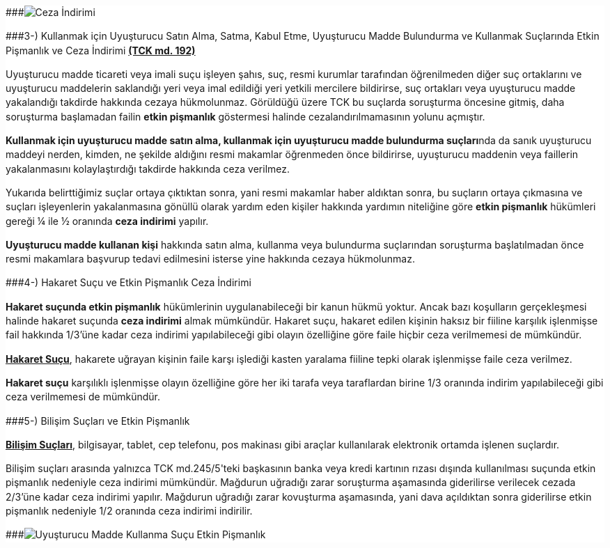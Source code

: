 ###![Ceza İndirimi](https://camo.githubusercontent.com/344695f96d4a329f58f26a6d4a77c932e2d08fcf/687474703a2f2f692e68697a6c69726573696d2e636f6d2f38516a314a572e6a7067 "Ceza İndirimi")


###3-) Kullanmak için Uyuşturucu Satın Alma, Satma, Kabul Etme, Uyuşturucu Madde Bulundurma ve Kullanmak Suçlarında Etkin Pişmanlık ve Ceza İndirimi [**(TCK md. 192)**](http://www.turkhukuksitesi.com/mevzuat.php?mid=5140)


Uyuşturucu madde ticareti veya imali suçu işleyen şahıs, suç, resmi kurumlar tarafından öğrenilmeden diğer suç ortaklarını ve uyuşturucu maddelerin saklandığı yeri veya imal edildiği yeri yetkili mercilere bildirirse, suç ortakları veya uyuşturucu madde yakalandığı takdirde hakkında cezaya hükmolunmaz. Görüldüğü üzere TCK bu suçlarda soruşturma öncesine gitmiş, daha soruşturma başlamadan failin **etkin pişmanlık** göstermesi halinde cezalandırılmamasının yolunu açmıştır.

**Kullanmak için uyuşturucu madde satın alma, kullanmak için uyuşturucu madde bulundurma suçları**nda da sanık uyuşturucu maddeyi nerden, kimden, ne şekilde aldığını resmi makamlar öğrenmeden önce bildirirse, uyuşturucu maddenin veya faillerin yakalanmasını kolaylaştırdığı takdirde hakkında ceza verilmez.

Yukarıda belirttiğimiz suçlar ortaya çıktıktan sonra, yani resmi makamlar haber aldıktan sonra, bu suçların ortaya çıkmasına ve suçları işleyenlerin yakalanmasına gönüllü olarak yardım eden kişiler hakkında yardımın niteliğine göre **etkin pişmanlık** hükümleri gereği ¼ ile ½ oranında **ceza indirimi** yapılır.

**Uyuşturucu madde kullanan kişi** hakkında satın alma, kullanma veya bulundurma suçlarından soruşturma başlatılmadan önce resmi makamlara başvurup tedavi edilmesini isterse yine hakkında cezaya hükmolunmaz.

###4-) Hakaret Suçu ve Etkin Pişmanlık Ceza İndirimi


**Hakaret suçunda etkin pişmanlık** hükümlerinin uygulanabileceği bir kanun hükmü yoktur. Ancak bazı koşulların gerçekleşmesi halinde hakaret suçunda **ceza indirimi** almak mümkündür. Hakaret suçu, hakaret edilen kişinin haksız bir fiiline karşılık işlenmişse fail hakkında 1/3’üne kadar ceza indirimi yapılabileceği gibi olayın özelliğine göre faile hiçbir ceza verilmemesi de mümkündür.

[**Hakaret Suçu**](http://barandogan.av.tr/blog/ceza-hukuku/etkin-pismanlik-ceza-indirimi.html), hakarete uğrayan kişinin faile karşı işlediği kasten yaralama fiiline tepki olarak işlenmişse faile ceza verilmez.

**Hakaret suçu** karşılıklı işlenmişse olayın özelliğine göre her iki tarafa veya taraflardan birine 1/3 oranında indirim yapılabileceği gibi ceza verilmemesi de mümkündür.

###5-) Bilişim Suçları ve Etkin Pişmanlık

[**Bilişim Suçları**,](http://barandogan.av.tr/blog/ceza-hukuku/bilisim-suclari-nelerdir.html) bilgisayar, tablet, cep telefonu, pos makinası gibi araçlar kullanılarak elektronik ortamda işlenen suçlardır. 

Bilişim suçları arasında yalnızca TCK md.245/5'teki başkasının banka veya kredi kartının rızası dışında kullanılması suçunda etkin pişmanlık nedeniyle ceza indirimi mümkündür. Mağdurun uğradığı zarar soruşturma aşamasında giderilirse verilecek cezada 2/3’üne kadar ceza indirimi yapılır. Mağdurun uğradığı zarar kovuşturma aşamasında, yani dava açıldıktan sonra giderilirse etkin pişmanlık nedeniyle 1/2 oranında ceza indirimi indirilir.



###![Uyuşturucu Madde Kullanma Suçu Etkin Pişmanlık](https://camo.githubusercontent.com/1e9cd0852da7c6ce01430ffe9ea03aebc2246fbb/687474703a2f2f692e68697a6c69726573696d2e636f6d2f71527a4550642e6a7067 "Uyuşturucu Madde Kullanma Suçu Etkin Pişmanlık")
